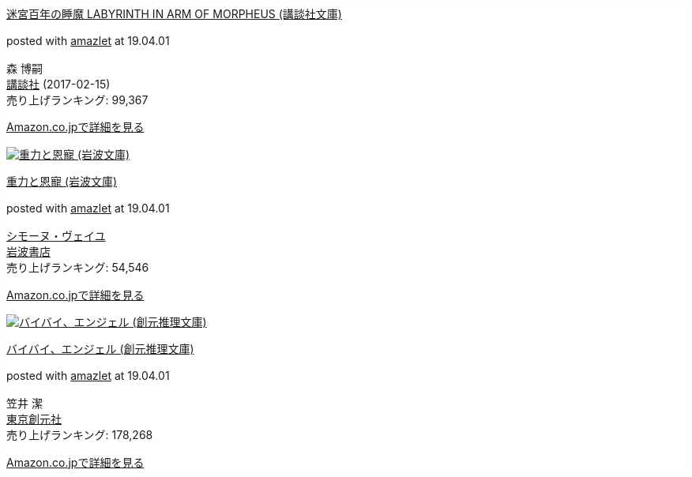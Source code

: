 

[迷宮百年の睡魔 LABYRINTH IN ARM OF MORPHEUS (講談社文庫)](http://www.amazon.co.jp/exec/obidos/ASIN/4062936070/peipeipe-22/ref=nosim/)

posted with [amazlet](http://www.amazlet.com/ "amazlet") at 19.04.01



森 博嗣  
[講談社](http://d.hatena.ne.jp/keyword/%B9%D6%C3%CC%BC%D2) (2017-02-15)  
売り上げランキング: 99,367  




[Amazon.co.jpで詳細を見る](http://www.amazon.co.jp/exec/obidos/ASIN/4062936070/peipeipe-22/ref=nosim/)









 [![重力と恩寵 (岩波文庫)](https://cdn-ak.f.st-hatena.com/images/fotolife/p/peipeipe/20190630/20190630171256.jpg)](http://www.amazon.co.jp/exec/obidos/ASIN/4003369041/peipeipe-22/ref=nosim/) 



[重力と恩寵 (岩波文庫)](http://www.amazon.co.jp/exec/obidos/ASIN/4003369041/peipeipe-22/ref=nosim/)

posted with [amazlet](http://www.amazlet.com/ "amazlet") at 19.04.01



[シモーヌ・ヴェイユ](http://d.hatena.ne.jp/keyword/%A5%B7%A5%E2%A1%BC%A5%CC%A1%A6%A5%F4%A5%A7%A5%A4%A5%E6)  
[岩波書店](http://d.hatena.ne.jp/keyword/%B4%E4%C7%C8%BD%F1%C5%B9)  
売り上げランキング: 54,546  




[Amazon.co.jpで詳細を見る](http://www.amazon.co.jp/exec/obidos/ASIN/4003369041/peipeipe-22/ref=nosim/)









 [![バイバイ、エンジェル (創元推理文庫)](https://cdn-ak.f.st-hatena.com/images/fotolife/p/peipeipe/20190630/20190630172052.jpg)](http://www.amazon.co.jp/exec/obidos/ASIN/4488415016/peipeipe-22/ref=nosim/) 



[バイバイ、エンジェル (創元推理文庫)](http://www.amazon.co.jp/exec/obidos/ASIN/4488415016/peipeipe-22/ref=nosim/)

posted with [amazlet](http://www.amazlet.com/ "amazlet") at 19.04.01



笠井 潔  
[東京創元社](http://d.hatena.ne.jp/keyword/%C5%EC%B5%FE%C1%CF%B8%B5%BC%D2)  
売り上げランキング: 178,268  




[Amazon.co.jpで詳細を見る](http://www.amazon.co.jp/exec/obidos/ASIN/4488415016/peipeipe-22/ref=nosim/)
